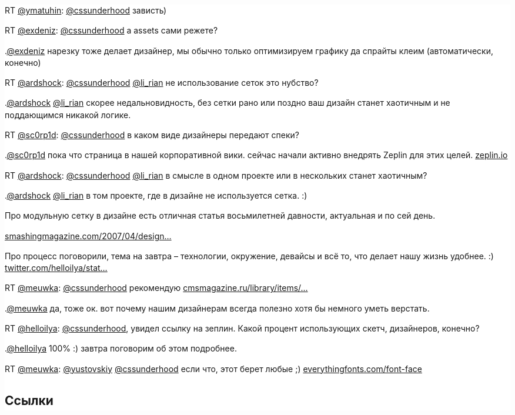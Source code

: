 RT <a href="https://twitter.com/ymatuhin" title="Юрий Матюхин">@ymatuhin</a>: <a href="https://twitter.com/cssunderhood" title="Верстальщик">@cssunderhood</a> зависть)

RT <a href="https://twitter.com/exdeniz" title="exdeniz">@exdeniz</a>: <a href="https://twitter.com/cssunderhood" title="Верстальщик">@cssunderhood</a>  а assets сами режете?

.<a href="https://twitter.com/exdeniz" title="exdeniz">@exdeniz</a> нарезку тоже делает дизайнер, мы обычно только оптимизируем графику да спрайты клеим (автоматически, конечно)

RT <a href="https://twitter.com/ardshock" title="Kink Ardshock">@ardshock</a>: <a href="https://twitter.com/cssunderhood" title="Верстальщик">@cssunderhood</a> <a href="https://twitter.com/li_rian" title="Linda Rian">@li_rian</a> не использование сеток это нубство?

.<a href="https://twitter.com/ardshock" title="Kink Ardshock">@ardshock</a> <a href="https://twitter.com/li_rian" title="Linda Rian">@li_rian</a> скорее недальновидность, без сетки рано или поздно ваш дизайн станет хаотичным и не поддающимся никакой логике.

RT <a href="https://twitter.com/sc0rp1d" title="Mark Langovoi">@sc0rp1d</a>: <a href="https://twitter.com/cssunderhood" title="Верстальщик">@cssunderhood</a> в каком виде дизайнеры передают спеки?

.<a href="https://twitter.com/sc0rp1d" title="Mark Langovoi">@sc0rp1d</a> пока что страница в нашей корпоративной вики. сейчас начали активно внедрять Zeplin для этих целей.
<a href="https://t.co/KOgjXP0Js9">zeplin.io</a>

RT <a href="https://twitter.com/ardshock" title="Kink Ardshock">@ardshock</a>: <a href="https://twitter.com/cssunderhood" title="Верстальщик">@cssunderhood</a> <a href="https://twitter.com/li_rian" title="Linda Rian">@li_rian</a> в смысле в одном проекте или в нескольких станет хаотичным?

.<a href="https://twitter.com/ardshock" title="Kink Ardshock">@ardshock</a> <a href="https://twitter.com/li_rian" title="Linda Rian">@li_rian</a> в том проекте, где в дизайне не используется сетка. :)

Про модульную сетку в дизайне есть отличная статья восьмилетней давности, актуальная и по сей день.

<a href="http://t.co/xzwma7U72i">smashingmagazine.com/2007/04/design…</a>

Про процесс поговорили, тема на завтра – технологии, окружение, девайсы и всё то, что делает нашу жизнь удобнее. :) <a href="https://t.co/ZKmEmSvSew">twitter.com/helloilya/stat…</a>

RT <a href="https://twitter.com/meuwka" title="Nataliya Karatkova">@meuwka</a>: <a href="https://twitter.com/cssunderhood" title="Верстальщик">@cssunderhood</a> рекомендую <a href="https://t.co/CbDXxObE2h">cmsmagazine.ru/library/items/…</a>

.<a href="https://twitter.com/meuwka" title="Nataliya Karatkova">@meuwka</a> да, тоже ок. вот почему нашим дизайнерам всегда полезно хотя бы немного уметь верстать.

RT <a href="https://twitter.com/helloilya" title="Илья">@helloilya</a>: <a href="https://twitter.com/cssunderhood" title="Верстальщик">@cssunderhood</a>, увидел ссылку на зеплин. Какой процент использующих скетч, дизайнеров, конечно?

.<a href="https://twitter.com/helloilya" title="Илья">@helloilya</a> 100% :) завтра поговорим об этом подробнее.

RT <a href="https://twitter.com/meuwka" title="Nataliya Karatkova">@meuwka</a>: <a href="https://twitter.com/yustovskiy" title="Nikita Yustovskiy">@yustovskiy</a> <a href="https://twitter.com/cssunderhood" title="Верстальщик">@cssunderhood</a> если что, этот берет любые ;) <a href="https://t.co/KZP4Vv4Jy0">everythingfonts.com/font-face</a>

## Ссылки
